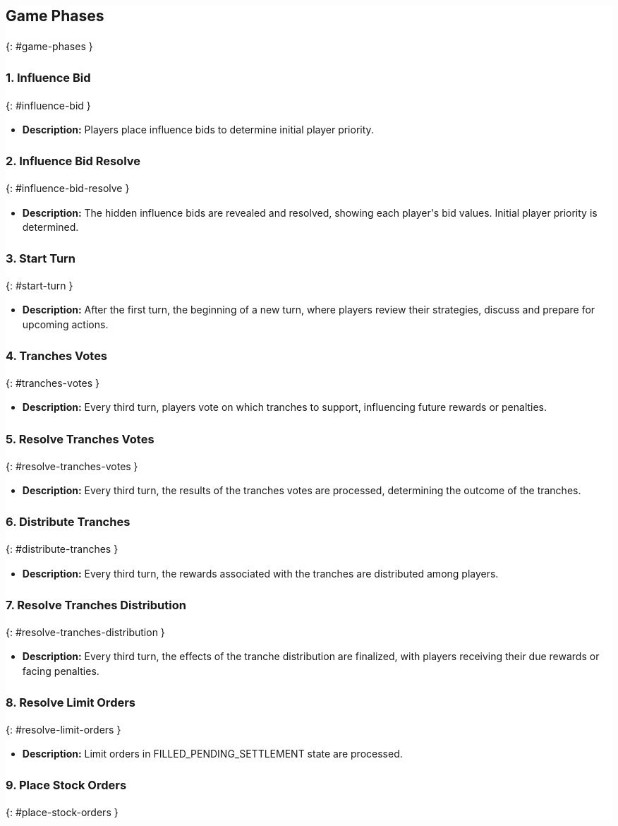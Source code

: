 ## Game Phases
{: #game-phases }

### 1. Influence Bid
{: #influence-bid }

   - **Description:** Players place influence bids to determine initial player priority.

### 2. Influence Bid Resolve
{: #influence-bid-resolve }

   - **Description:** The hidden influence bids are revealed and resolved, showing each player's bid values. Initial player priority is determined.

### 3. Start Turn
{: #start-turn }

   - **Description:** After the first turn, the beginning of a new turn, where players review their strategies, discuss and prepare for upcoming actions.

### 4. Tranches Votes
{: #tranches-votes }

   - **Description:** Every third turn, players vote on which tranches to support, influencing future rewards or penalties.

### 5. Resolve Tranches Votes
{: #resolve-tranches-votes }

   - **Description:** Every third turn, the results of the tranches votes are processed, determining the outcome of the tranches.

### 6. Distribute Tranches
{: #distribute-tranches }

   - **Description:** Every third turn, the rewards associated with the tranches are distributed among players.

### 7. Resolve Tranches Distribution
{: #resolve-tranches-distribution }

   - **Description:** Every third turn, the effects of the tranche distribution are finalized, with players receiving their due rewards or facing penalties.

### 8. Resolve Limit Orders
{: #resolve-limit-orders }

   - **Description:** Limit orders in FILLED_PENDING_SETTLEMENT state are processed.

### 9. Place Stock Orders
{: #place-stock-orders }
